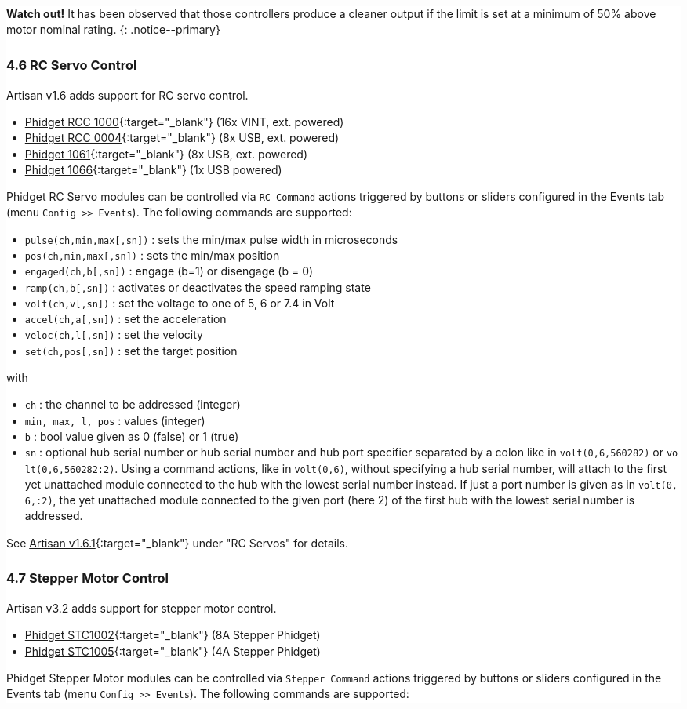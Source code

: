 
**Watch out!** It has been observed that those controllers produce a cleaner output if the limit is set at a minimum of 50% above motor nominal rating.
{: .notice--primary}



### 4.6 RC Servo Control

Artisan v1.6 adds support for RC servo control.

* [Phidget RCC 1000](https://www.phidgets.com/?prodid=1015){:target="_blank"} (16x VINT, ext. powered)
* [Phidget RCC 0004](https://phidgets.com/?prodid=1147){:target="_blank"} (8x USB, ext. powered)
* [Phidget 1061](https://www.phidgets.com/?prodid=1032){:target="_blank"} (8x USB, ext. powered)
* [Phidget 1066](https://www.phidgets.com/?prodid=1044){:target="_blank"} (1x USB powered) 

Phidget RC Servo modules can be controlled via `RC Command` actions triggered by buttons or sliders configured in the Events tab (menu `Config >> Events`). The following commands are supported:

* `pulse(ch,min,max[,sn])` : sets the min/max pulse width in microseconds
* `pos(ch,min,max[,sn])` : sets the min/max position
* `engaged(ch,b[,sn])` : engage (b=1) or disengage (b = 0)
* `ramp(ch,b[,sn])` : activates or deactivates the speed ramping state
* `volt(ch,v[,sn])` : set the voltage to one of 5, 6 or 7.4 in Volt
* `accel(ch,a[,sn])` : set the acceleration
* `veloc(ch,l[,sn])` : set the velocity
* `set(ch,pos[,sn])` : set the target position

with

* `ch` : the channel to be addressed (integer)
* `min, max, l, pos` : values (integer)
* `b` : bool value given as 0 (false) or 1 (true)
* `sn` : optional hub serial number or hub serial number and hub port specifier separated by a colon like in `volt(0,6,560282)` or `volt(0,6,560282:2)`. Using a command actions, like in `volt(0,6)`, without specifying a hub serial number, will attach to the first yet unattached module connected to the hub with the lowest serial number instead. If just a port number is given as in `volt(0,6,:2)`, the yet unattached module connected to the given port (here 2) of the first hub with the lowest serial number is addressed.



See [Artisan v1.6.1](https://artisan-roasterscope.blogspot.com/2019/03/artisan-v161.html){:target="_blank"} under "RC Servos" for details.



### 4.7 Stepper Motor Control

Artisan v3.2 adds support for stepper motor control.

* [Phidget STC1002](https://www.phidgets.com/?prodid=1121){:target="_blank"} (8A Stepper Phidget)
* [Phidget STC1005](https://phidgets.com/?prodid=1278){:target="_blank"} (4A Stepper Phidget) 

Phidget Stepper Motor modules can be controlled via `Stepper Command` actions triggered by buttons or sliders configured in the Events tab (menu `Config >> Events`). The following commands are supported:

